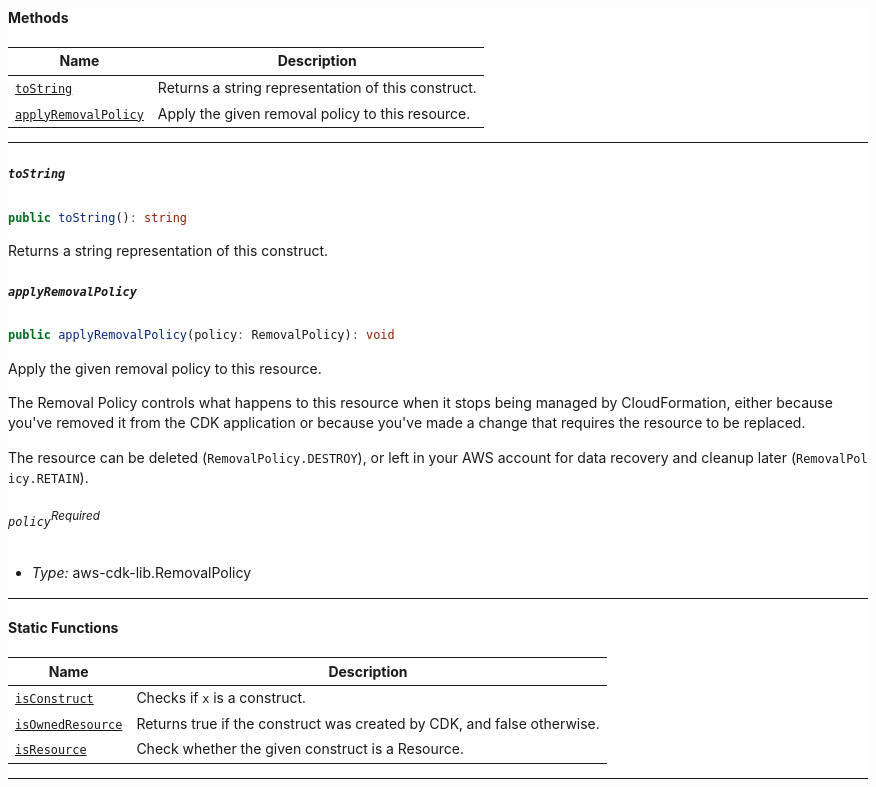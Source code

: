
#### Methods <a name="Methods" id="Methods"></a>

| **Name** | **Description** |
| --- | --- |
| <code><a href="#@otocolobus/aws-cdk-serverbluegreendeploymentgroup.ServerBlueGreenDeploymentGroup.toString">toString</a></code> | Returns a string representation of this construct. |
| <code><a href="#@otocolobus/aws-cdk-serverbluegreendeploymentgroup.ServerBlueGreenDeploymentGroup.applyRemovalPolicy">applyRemovalPolicy</a></code> | Apply the given removal policy to this resource. |

---

##### `toString` <a name="toString" id="@otocolobus/aws-cdk-serverbluegreendeploymentgroup.ServerBlueGreenDeploymentGroup.toString"></a>

```typescript
public toString(): string
```

Returns a string representation of this construct.

##### `applyRemovalPolicy` <a name="applyRemovalPolicy" id="@otocolobus/aws-cdk-serverbluegreendeploymentgroup.ServerBlueGreenDeploymentGroup.applyRemovalPolicy"></a>

```typescript
public applyRemovalPolicy(policy: RemovalPolicy): void
```

Apply the given removal policy to this resource.

The Removal Policy controls what happens to this resource when it stops
being managed by CloudFormation, either because you've removed it from the
CDK application or because you've made a change that requires the resource
to be replaced.

The resource can be deleted (`RemovalPolicy.DESTROY`), or left in your AWS
account for data recovery and cleanup later (`RemovalPolicy.RETAIN`).

###### `policy`<sup>Required</sup> <a name="policy" id="@otocolobus/aws-cdk-serverbluegreendeploymentgroup.ServerBlueGreenDeploymentGroup.applyRemovalPolicy.parameter.policy"></a>

- *Type:* aws-cdk-lib.RemovalPolicy

---

#### Static Functions <a name="Static Functions" id="Static Functions"></a>

| **Name** | **Description** |
| --- | --- |
| <code><a href="#@otocolobus/aws-cdk-serverbluegreendeploymentgroup.ServerBlueGreenDeploymentGroup.isConstruct">isConstruct</a></code> | Checks if `x` is a construct. |
| <code><a href="#@otocolobus/aws-cdk-serverbluegreendeploymentgroup.ServerBlueGreenDeploymentGroup.isOwnedResource">isOwnedResource</a></code> | Returns true if the construct was created by CDK, and false otherwise. |
| <code><a href="#@otocolobus/aws-cdk-serverbluegreendeploymentgroup.ServerBlueGreenDeploymentGroup.isResource">isResource</a></code> | Check whether the given construct is a Resource. |

---